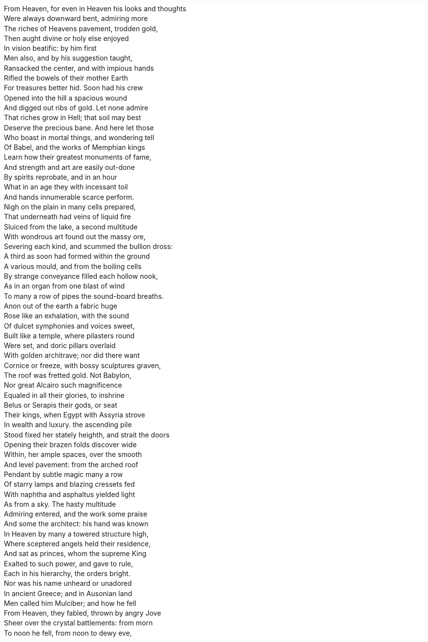From Heaven, for even in Heaven his looks and thoughts  
Were always downward bent, admiring more  
The riches of Heavens pavement, trodden gold,  
Then aught divine or holy else enjoyed  
In vision beatific: by him first  
Men also, and by his suggestion taught,  
Ransacked the center, and with impious hands  
Rifled the bowels of their mother Earth  
For treasures better hid. Soon had his crew  
Opened into the hill a spacious wound  
And digged out ribs of gold. Let none admire  
That riches grow in Hell; that soil may best  
Deserve the precious bane. And here let those  
Who boast in mortal things, and wondering tell  
Of Babel, and the works of Memphian kings  
Learn how their greatest monuments of fame,  
And strength and art are easily out-done  
By spirits reprobate, and in an hour  
What in an age they with incessant toil  
And hands innumerable scarce perform.  
Nigh on the plain in many cells prepared,  
That underneath had veins of liquid fire  
Sluiced from the lake, a second multitude  
With wondrous art found out the massy ore,  
Severing each kind, and scummed the bullion dross:  
A third as soon had formed within the ground  
A various mould, and from the boiling cells  
By strange conveyance filled each hollow nook,  
As in an organ from one blast of wind  
To many a row of pipes the sound-board breaths.  
Anon out of the earth a fabric huge  
Rose like an exhalation, with the sound  
Of dulcet symphonies and voices sweet,  
Built like a temple, where pilasters round  
Were set, and doric pillars overlaid  
With golden architrave; nor did there want  
Cornice or freeze, with bossy sculptures graven,  
The roof was fretted gold. Not Babylon,  
Nor great Alcairo such magnificence  
Equaled in all their glories, to inshrine  
Belus or Serapis their gods, or seat  
Their kings, when Egypt with Assyria strove  
In wealth and luxury. the ascending pile  
Stood fixed her stately heighth, and strait the doors  
Opening their brazen folds discover wide  
Within, her ample spaces, over the smooth  
And level pavement: from the arched roof  
Pendant by subtle magic many a row  
Of starry lamps and blazing cressets fed  
With naphtha and asphaltus yielded light  
As from a sky. The hasty multitude  
Admiring entered, and the work some praise  
And some the architect: his hand was known  
In Heaven by many a towered structure high,  
Where sceptered angels held their residence,  
And sat as princes, whom the supreme King  
Exalted to such power, and gave to rule,  
Each in his hierarchy, the orders bright.  
Nor was his name unheard or unadored  
In ancient Greece; and in Ausonian land  
Men called him Mulciber; and how he fell  
From Heaven, they fabled, thrown by angry Jove  
Sheer over the crystal battlements: from morn  
To noon he fell, from noon to dewy eve,  